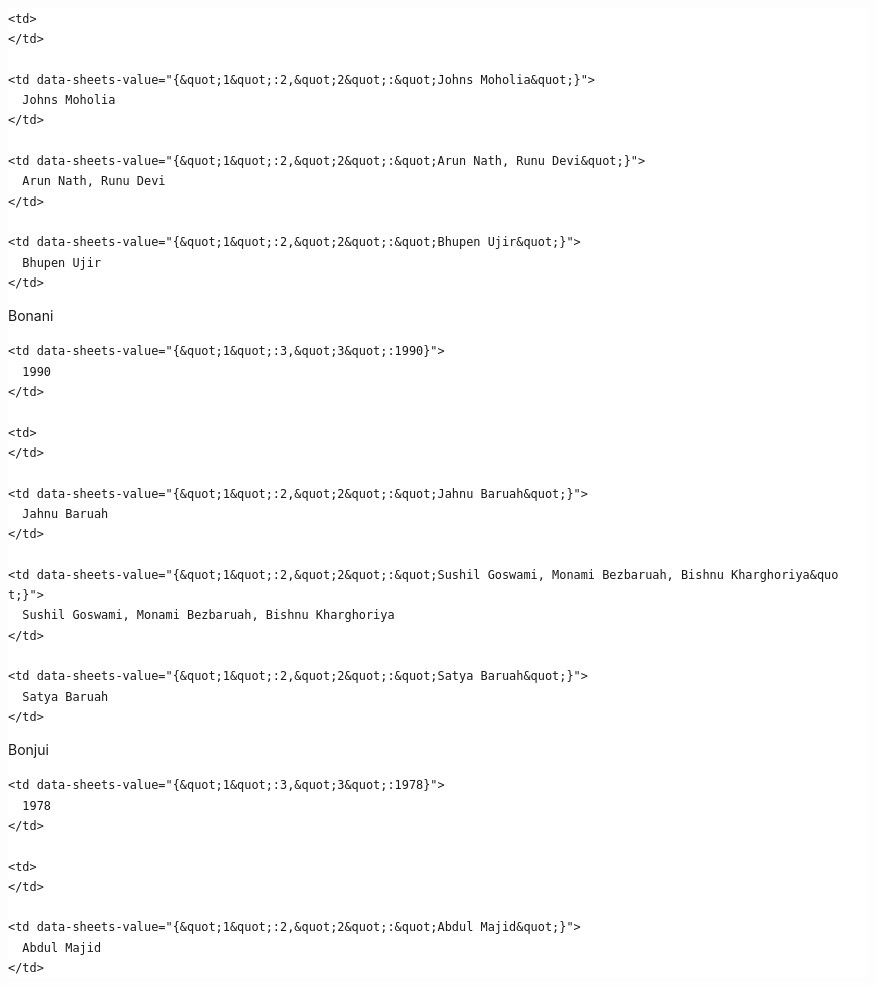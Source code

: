     <td>
    </td>
    
    <td data-sheets-value="{&quot;1&quot;:2,&quot;2&quot;:&quot;Johns Moholia&quot;}">
      Johns Moholia
    </td>
    
    <td data-sheets-value="{&quot;1&quot;:2,&quot;2&quot;:&quot;Arun Nath, Runu Devi&quot;}">
      Arun Nath, Runu Devi
    </td>
    
    <td data-sheets-value="{&quot;1&quot;:2,&quot;2&quot;:&quot;Bhupen Ujir&quot;}">
      Bhupen Ujir
    </td>
  </tr>
  
  <tr>
    <td data-sheets-value="{&quot;1&quot;:2,&quot;2&quot;:&quot;Bonani&quot;}">
      Bonani
    </td>
    
    <td data-sheets-value="{&quot;1&quot;:3,&quot;3&quot;:1990}">
      1990
    </td>
    
    <td>
    </td>
    
    <td data-sheets-value="{&quot;1&quot;:2,&quot;2&quot;:&quot;Jahnu Baruah&quot;}">
      Jahnu Baruah
    </td>
    
    <td data-sheets-value="{&quot;1&quot;:2,&quot;2&quot;:&quot;Sushil Goswami, Monami Bezbaruah, Bishnu Kharghoriya&quot;}">
      Sushil Goswami, Monami Bezbaruah, Bishnu Kharghoriya
    </td>
    
    <td data-sheets-value="{&quot;1&quot;:2,&quot;2&quot;:&quot;Satya Baruah&quot;}">
      Satya Baruah
    </td>
  </tr>
  
  <tr>
    <td data-sheets-value="{&quot;1&quot;:2,&quot;2&quot;:&quot;Bonjui&quot;}">
      Bonjui
    </td>
    
    <td data-sheets-value="{&quot;1&quot;:3,&quot;3&quot;:1978}">
      1978
    </td>
    
    <td>
    </td>
    
    <td data-sheets-value="{&quot;1&quot;:2,&quot;2&quot;:&quot;Abdul Majid&quot;}">
      Abdul Majid
    </td>
    